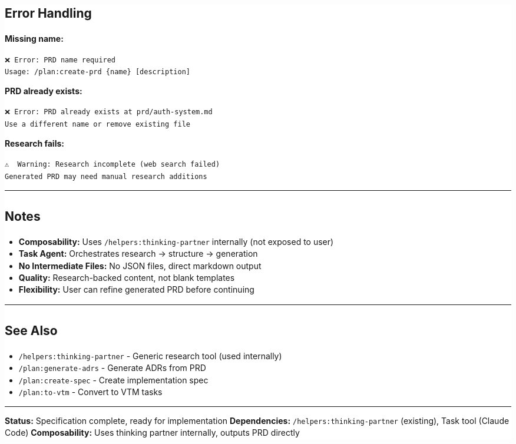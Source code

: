 
## Error Handling

**Missing name:**

```
❌ Error: PRD name required
Usage: /plan:create-prd {name} [description]
```

**PRD already exists:**

```
❌ Error: PRD already exists at prd/auth-system.md
Use a different name or remove existing file
```

**Research fails:**

```
⚠️  Warning: Research incomplete (web search failed)
Generated PRD may need manual research additions
```

---

## Notes

- **Composability:** Uses `/helpers:thinking-partner` internally (not exposed to user)
- **Task Agent:** Orchestrates research → structure → generation
- **No Intermediate Files:** No JSON files, direct markdown output
- **Quality:** Research-backed content, not blank templates
- **Flexibility:** User can refine generated PRD before continuing

---

## See Also

- `/helpers:thinking-partner` - Generic research tool (used internally)
- `/plan:generate-adrs` - Generate ADRs from PRD
- `/plan:create-spec` - Create implementation spec
- `/plan:to-vtm` - Convert to VTM tasks

---

**Status:** Specification complete, ready for implementation
**Dependencies:** `/helpers:thinking-partner` (existing), Task tool (Claude Code)
**Composability:** Uses thinking partner internally, outputs PRD directly
